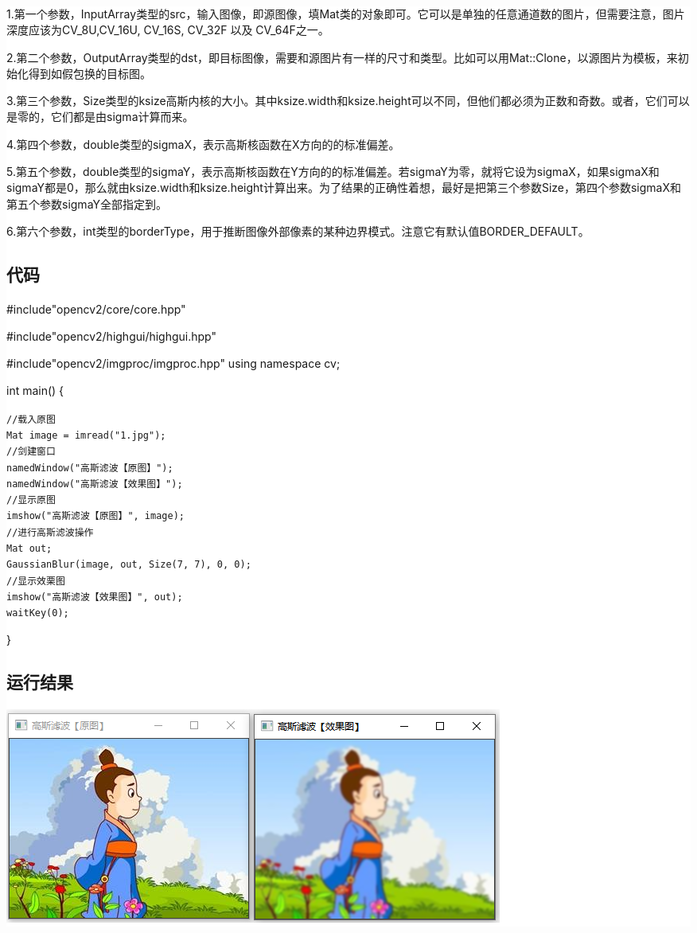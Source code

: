 1.第一个参数，InputArray类型的src，输入图像，即源图像，填Mat类的对象即可。它可以是单独的任意通道数的图片，但需要注意，图片深度应该为CV_8U,CV_16U, CV_16S, CV_32F 以及 CV_64F之一。

2.第二个参数，OutputArray类型的dst，即目标图像，需要和源图片有一样的尺寸和类型。比如可以用Mat::Clone，以源图片为模板，来初始化得到如假包换的目标图。

3.第三个参数，Size类型的ksize高斯内核的大小。其中ksize.width和ksize.height可以不同，但他们都必须为正数和奇数。或者，它们可以是零的，它们都是由sigma计算而来。

4.第四个参数，double类型的sigmaX，表示高斯核函数在X方向的的标准偏差。

5.第五个参数，double类型的sigmaY，表示高斯核函数在Y方向的的标准偏差。若sigmaY为零，就将它设为sigmaX，如果sigmaX和sigmaY都是0，那么就由ksize.width和ksize.height计算出来。为了结果的正确性着想，最好是把第三个参数Size，第四个参数sigmaX和第五个参数sigmaY全部指定到。

6.第六个参数，int类型的borderType，用于推断图像外部像素的某种边界模式。注意它有默认值BORDER_DEFAULT。
## 代码
#include"opencv2/core/core.hpp"

#include"opencv2/highgui/highgui.hpp"

#include"opencv2/imgproc/imgproc.hpp"
using namespace cv;

int main()
{

	//载入原图
	Mat image = imread("1.jpg");
	//剑建窗口
	namedWindow("高斯滤波【原图】");
	namedWindow("高斯滤波【效果图】");
	//显示原图
	imshow("高斯滤波【原图】", image);
	//进行高斯滤波操作
	Mat out;
	GaussianBlur(image, out, Size(7, 7), 0, 0);
	//显示效栗图
	imshow("高斯滤波【效果图】", out);
	waitKey(0);
}

## 运行结果
![](picture/project33.png)
